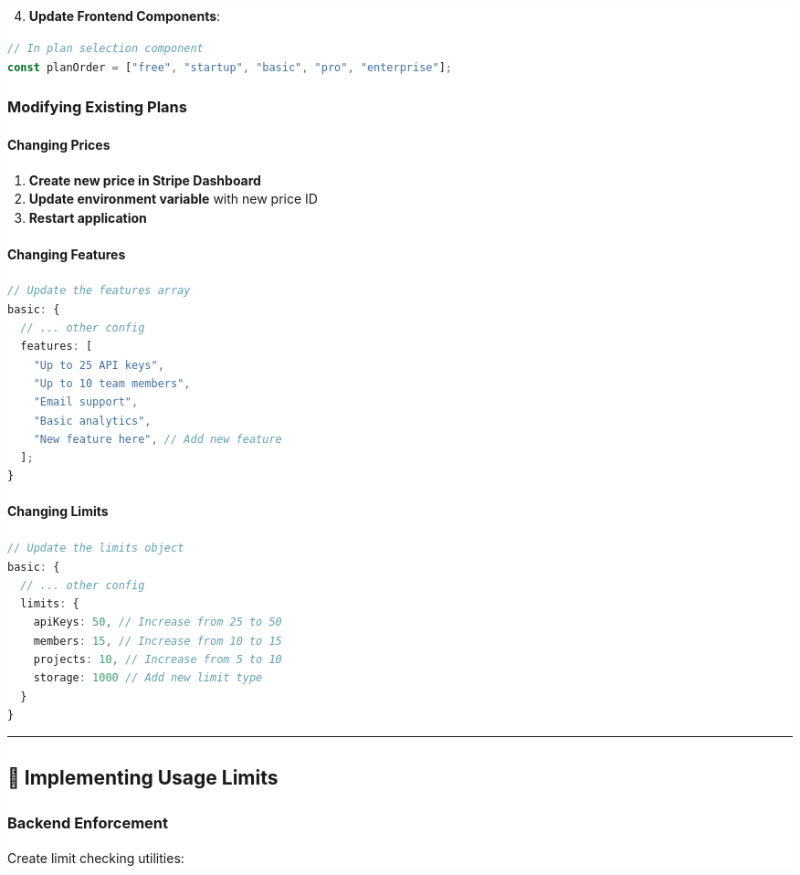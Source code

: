 4. **Update Frontend Components**:

```typescript
// In plan selection component
const planOrder = ["free", "startup", "basic", "pro", "enterprise"];
```

### Modifying Existing Plans

#### Changing Prices

1. **Create new price in Stripe Dashboard**
2. **Update environment variable** with new price ID
3. **Restart application**

#### Changing Features

```typescript
// Update the features array
basic: {
  // ... other config
  features: [
    "Up to 25 API keys",
    "Up to 10 team members",
    "Email support",
    "Basic analytics",
    "New feature here", // Add new feature
  ];
}
```

#### Changing Limits

```typescript
// Update the limits object
basic: {
  // ... other config
  limits: {
    apiKeys: 50, // Increase from 25 to 50
    members: 15, // Increase from 10 to 15
    projects: 10, // Increase from 5 to 10
    storage: 1000 // Add new limit type
  }
}
```

---

## 🚧 Implementing Usage Limits

### Backend Enforcement

Create limit checking utilities:

